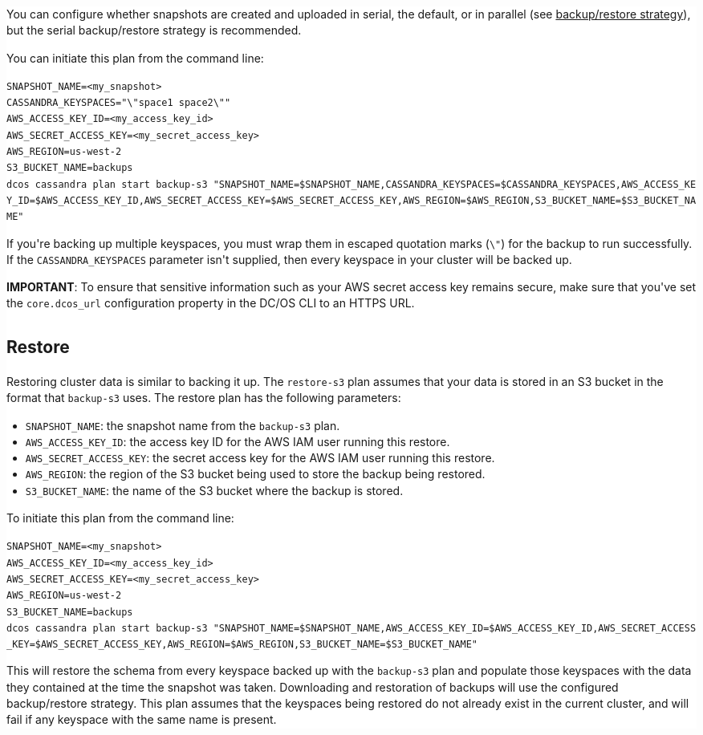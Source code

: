 You can configure whether snapshots are created and uploaded in serial, the default, or in parallel (see [backup/restore strategy](#backup-restore-strategy)), but the serial backup/restore strategy is recommended.

You can initiate this plan from the command line:
```
SNAPSHOT_NAME=<my_snapshot>
CASSANDRA_KEYSPACES="\"space1 space2\""
AWS_ACCESS_KEY_ID=<my_access_key_id>
AWS_SECRET_ACCESS_KEY=<my_secret_access_key>
AWS_REGION=us-west-2
S3_BUCKET_NAME=backups
dcos cassandra plan start backup-s3 "SNAPSHOT_NAME=$SNAPSHOT_NAME,CASSANDRA_KEYSPACES=$CASSANDRA_KEYSPACES,AWS_ACCESS_KEY_ID=$AWS_ACCESS_KEY_ID,AWS_SECRET_ACCESS_KEY=$AWS_SECRET_ACCESS_KEY,AWS_REGION=$AWS_REGION,S3_BUCKET_NAME=$S3_BUCKET_NAME"
```

If you're backing up multiple keyspaces, you must wrap them in escaped quotation marks (`\"`) for the backup to run successfully. If the `CASSANDRA_KEYSPACES` parameter isn't supplied, then every keyspace in your cluster will be backed up.

**IMPORTANT**: To ensure that sensitive information such as your AWS secret access key remains secure, make sure that you've set the `core.dcos_url` configuration property in the DC/OS CLI to an HTTPS URL.

<a name="restore"></a>
## Restore

Restoring cluster data is similar to backing it up. The `restore-s3` plan assumes that your data is stored in an S3 bucket in the format that `backup-s3` uses. The restore plan has the following parameters:
- `SNAPSHOT_NAME`: the snapshot name from the `backup-s3` plan.
- `AWS_ACCESS_KEY_ID`: the access key ID for the AWS IAM user running this restore.
- `AWS_SECRET_ACCESS_KEY`: the secret access key for the AWS IAM user running this restore.
- `AWS_REGION`: the region of the S3 bucket being used to store the backup being restored.
- `S3_BUCKET_NAME`: the name of the S3 bucket where the backup is stored.

To initiate this plan from the command line:
```
SNAPSHOT_NAME=<my_snapshot>
AWS_ACCESS_KEY_ID=<my_access_key_id>
AWS_SECRET_ACCESS_KEY=<my_secret_access_key>
AWS_REGION=us-west-2
S3_BUCKET_NAME=backups
dcos cassandra plan start backup-s3 "SNAPSHOT_NAME=$SNAPSHOT_NAME,AWS_ACCESS_KEY_ID=$AWS_ACCESS_KEY_ID,AWS_SECRET_ACCESS_KEY=$AWS_SECRET_ACCESS_KEY,AWS_REGION=$AWS_REGION,S3_BUCKET_NAME=$S3_BUCKET_NAME"
```

This will restore the schema from every keyspace backed up with the `backup-s3` plan and populate those keyspaces with the data they contained at the time the snapshot was taken. Downloading and restoration of backups will use the configured backup/restore strategy. This plan assumes that the keyspaces being restored do not already exist in the current cluster, and will fail if any keyspace with the same name is present.
